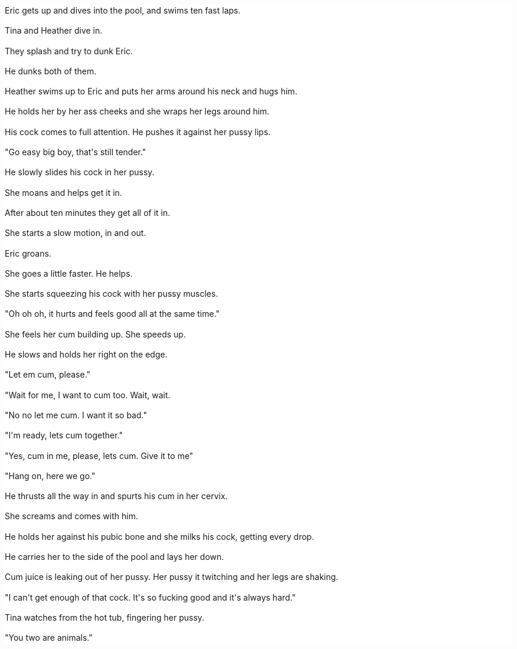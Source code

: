  Eric gets up and dives into the pool, and swims ten fast laps. 

 Tina and Heather dive in. 

 They splash and try to dunk Eric. 

 He dunks both of them. 

 Heather swims up to Eric and puts her arms around his neck and hugs him. 

 He holds her by her ass cheeks and she wraps her legs around him. 

 His cock comes to full attention. He pushes it against her pussy lips. 

 "Go easy big boy, that's still tender." 

 He slowly slides his cock in her pussy. 

 She moans and helps get it in. 

 After about ten minutes they get all of it in. 

 She starts a slow motion, in and out. 

 Eric groans. 

 She goes a little faster. He helps. 

 She starts squeezing his cock with her pussy muscles. 

 "Oh oh oh, it hurts and feels good all at the same time." 

 She feels her cum building up. She speeds up. 

 He slows and holds her right on the edge. 

 "Let em cum, please." 

 "Wait for me, I want to cum too. Wait, wait. 

 "No no let me cum. I want it so bad." 

 "I'm ready, lets cum together." 

 "Yes, cum in me, please, lets cum. Give it to me" 

 "Hang on, here we go." 

 He thrusts all the way in and spurts his cum in her cervix. 

 She screams and comes with him. 

 He holds her against his pubic bone and she milks his cock, getting every drop. 

 

 He carries her to the side of the pool and lays her down. 

 Cum juice is leaking out of her pussy. Her pussy it twitching and her legs are shaking. 

 "I can't get enough of that cock. It's so fucking good and it's always hard." 

 Tina watches from the hot tub, fingering her pussy. 

 "You two are animals." 
